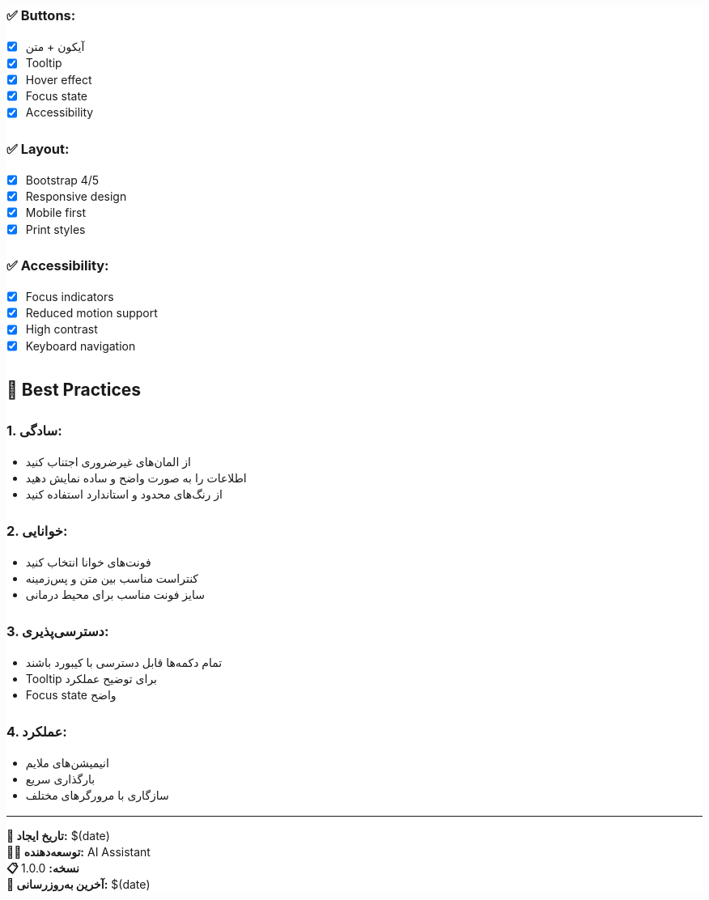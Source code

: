### ✅ Buttons:
- [x] آیکون + متن
- [x] Tooltip
- [x] Hover effect
- [x] Focus state
- [x] Accessibility

### ✅ Layout:
- [x] Bootstrap 4/5
- [x] Responsive design
- [x] Mobile first
- [x] Print styles

### ✅ Accessibility:
- [x] Focus indicators
- [x] Reduced motion support
- [x] High contrast
- [x] Keyboard navigation

## 🎯 Best Practices

### 1. سادگی:
- از المان‌های غیرضروری اجتناب کنید
- اطلاعات را به صورت واضح و ساده نمایش دهید
- از رنگ‌های محدود و استاندارد استفاده کنید

### 2. خوانایی:
- فونت‌های خوانا انتخاب کنید
- کنتراست مناسب بین متن و پس‌زمینه
- سایز فونت مناسب برای محیط درمانی

### 3. دسترسی‌پذیری:
- تمام دکمه‌ها قابل دسترسی با کیبورد باشند
- Tooltip برای توضیح عملکرد
- Focus state واضح

### 4. عملکرد:
- انیمیشن‌های ملایم
- بارگذاری سریع
- سازگاری با مرورگرهای مختلف

---

**📅 تاریخ ایجاد:** $(date)  
**👨‍💻 توسعه‌دهنده:** AI Assistant  
**📋 نسخه:** 1.0.0  
**🔄 آخرین به‌روزرسانی:** $(date)
